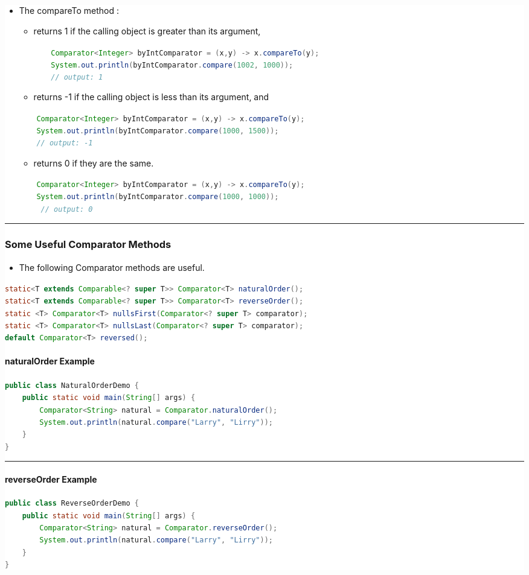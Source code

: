 - The compareTo method :

  - returns 1 if the calling object is greater than its argument,

    ```java
        Comparator<Integer> byIntComparator = (x,y) -> x.compareTo(y);
        System.out.println(byIntComparator.compare(1002, 1000));
        // output: 1
    ```

  - returns -1 if the calling object is less than its argument, and

  ```java
      Comparator<Integer> byIntComparator = (x,y) -> x.compareTo(y);
      System.out.println(byIntComparator.compare(1000, 1500));
      // output: -1
  ```

  - returns 0 if they are the same.

  ```java
      Comparator<Integer> byIntComparator = (x,y) -> x.compareTo(y);
      System.out.println(byIntComparator.compare(1000, 1000));
       // output: 0
  ```

---

### Some Useful Comparator Methods

- The following Comparator methods are useful.

```java
static<T extends Comparable<? super T>> Comparator<T> naturalOrder();
static<T extends Comparable<? super T>> Comparator<T> reverseOrder();
static <T> Comparator<T> nullsFirst(Comparator<? super T> comparator);
static <T> Comparator<T> nullsLast(Comparator<? super T> comparator);
default Comparator<T> reversed();
```

#### **naturalOrder Example**

```java
public class NaturalOrderDemo {
	public static void main(String[] args) {
		Comparator<String> natural = Comparator.naturalOrder();
		System.out.println(natural.compare("Larry", "Lirry"));
	}
}

```

---

#### **reverseOrder Example**

```java
public class ReverseOrderDemo {
	public static void main(String[] args) {
		Comparator<String> natural = Comparator.reverseOrder();
		System.out.println(natural.compare("Larry", "Lirry"));
	}
}
```
